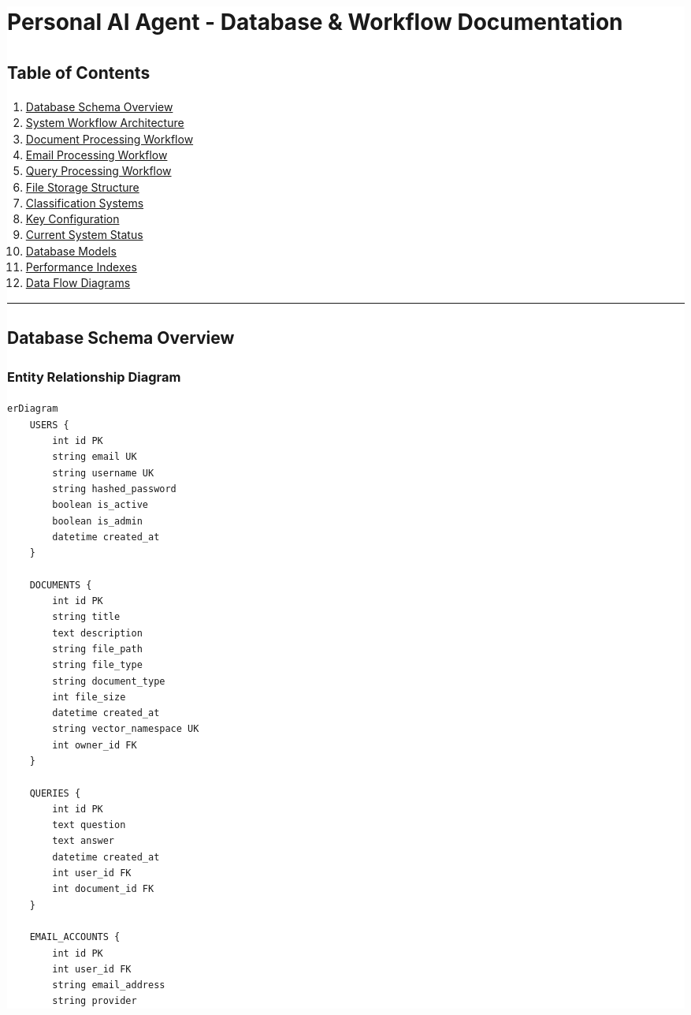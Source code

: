 # Personal AI Agent - Database & Workflow Documentation

## Table of Contents
1. [Database Schema Overview](#database-schema-overview)
2. [System Workflow Architecture](#system-workflow-architecture)
3. [Document Processing Workflow](#document-processing-workflow)
4. [Email Processing Workflow](#email-processing-workflow)
5. [Query Processing Workflow](#query-processing-workflow)
6. [File Storage Structure](#file-storage-structure)
7. [Classification Systems](#classification-systems)
8. [Key Configuration](#key-configuration)
9. [Current System Status](#current-system-status)
10. [Database Models](#database-models)
11. [Performance Indexes](#performance-indexes)
12. [Data Flow Diagrams](#data-flow-diagrams)

---

## Database Schema Overview

### Entity Relationship Diagram

```mermaid
erDiagram
    USERS {
        int id PK
        string email UK
        string username UK
        string hashed_password
        boolean is_active
        boolean is_admin
        datetime created_at
    }
    
    DOCUMENTS {
        int id PK
        string title
        text description
        string file_path
        string file_type
        string document_type
        int file_size
        datetime created_at
        string vector_namespace UK
        int owner_id FK
    }
    
    QUERIES {
        int id PK
        text question
        text answer
        datetime created_at
        int user_id FK
        int document_id FK
    }
    
    EMAIL_ACCOUNTS {
        int id PK
        int user_id FK
        string email_address
        string provider
```
